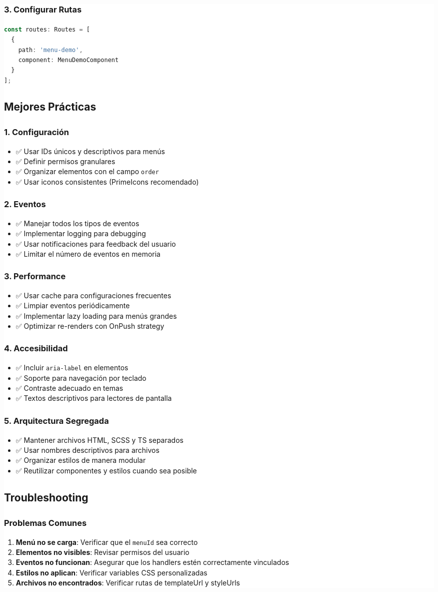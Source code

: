 ### 3. Configurar Rutas

```typescript
const routes: Routes = [
  {
    path: 'menu-demo',
    component: MenuDemoComponent
  }
];
```

## Mejores Prácticas

### 1. Configuración
- ✅ Usar IDs únicos y descriptivos para menús
- ✅ Definir permisos granulares
- ✅ Organizar elementos con el campo `order`
- ✅ Usar iconos consistentes (PrimeIcons recomendado)

### 2. Eventos
- ✅ Manejar todos los tipos de eventos
- ✅ Implementar logging para debugging
- ✅ Usar notificaciones para feedback del usuario
- ✅ Limitar el número de eventos en memoria

### 3. Performance
- ✅ Usar cache para configuraciones frecuentes
- ✅ Limpiar eventos periódicamente
- ✅ Implementar lazy loading para menús grandes
- ✅ Optimizar re-renders con OnPush strategy

### 4. Accesibilidad
- ✅ Incluir `aria-label` en elementos
- ✅ Soporte para navegación por teclado
- ✅ Contraste adecuado en temas
- ✅ Textos descriptivos para lectores de pantalla

### 5. Arquitectura Segregada
- ✅ Mantener archivos HTML, SCSS y TS separados
- ✅ Usar nombres descriptivos para archivos
- ✅ Organizar estilos de manera modular
- ✅ Reutilizar componentes y estilos cuando sea posible

## Troubleshooting

### Problemas Comunes

1. **Menú no se carga**: Verificar que el `menuId` sea correcto
2. **Elementos no visibles**: Revisar permisos del usuario
3. **Eventos no funcionan**: Asegurar que los handlers estén correctamente vinculados
4. **Estilos no aplican**: Verificar variables CSS personalizadas
5. **Archivos no encontrados**: Verificar rutas de templateUrl y styleUrls
